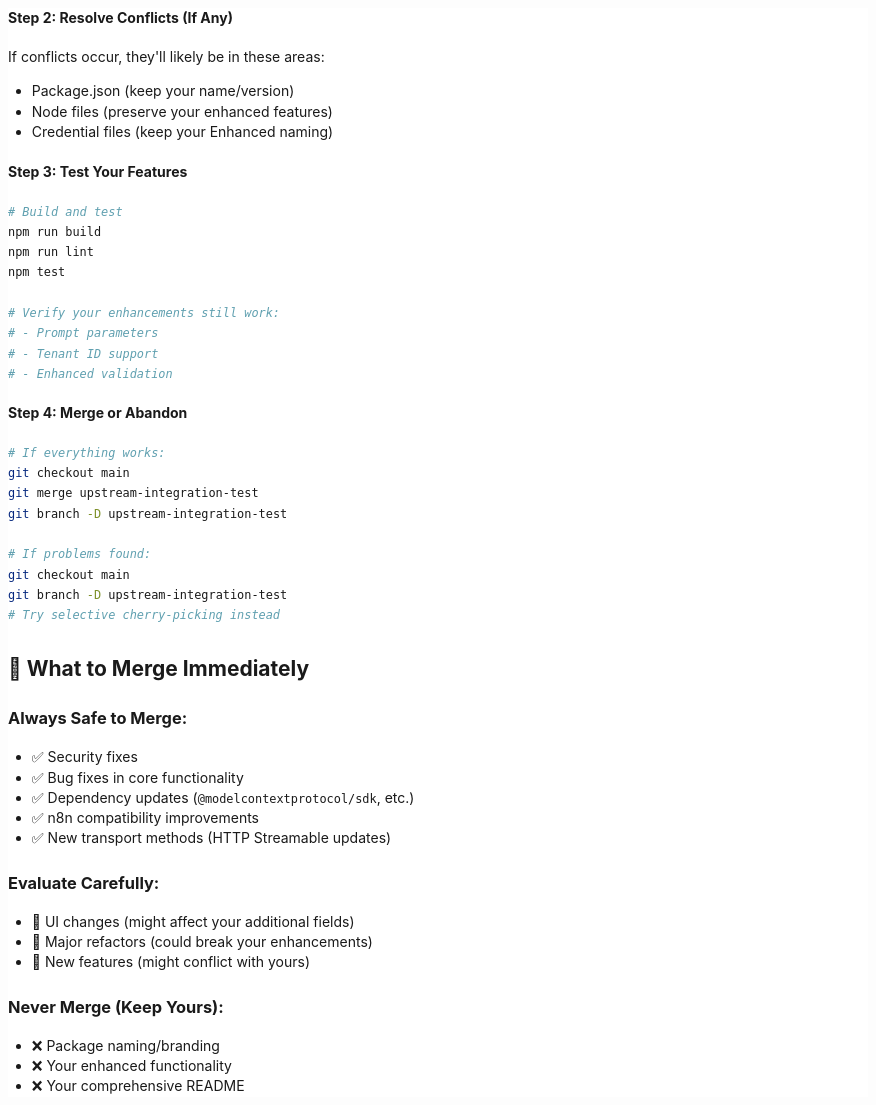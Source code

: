 #### **Step 2: Resolve Conflicts (If Any)**
If conflicts occur, they'll likely be in these areas:
- Package.json (keep your name/version)
- Node files (preserve your enhanced features)
- Credential files (keep your Enhanced naming)

#### **Step 3: Test Your Features**
```bash
# Build and test
npm run build
npm run lint
npm test

# Verify your enhancements still work:
# - Prompt parameters
# - Tenant ID support
# - Enhanced validation
```

#### **Step 4: Merge or Abandon**
```bash
# If everything works:
git checkout main
git merge upstream-integration-test
git branch -D upstream-integration-test

# If problems found:
git checkout main
git branch -D upstream-integration-test
# Try selective cherry-picking instead
```

## 🎯 What to Merge Immediately

### **Always Safe to Merge:**
- ✅ Security fixes
- ✅ Bug fixes in core functionality
- ✅ Dependency updates (`@modelcontextprotocol/sdk`, etc.)
- ✅ n8n compatibility improvements
- ✅ New transport methods (HTTP Streamable updates)

### **Evaluate Carefully:**
- 🤔 UI changes (might affect your additional fields)
- 🤔 Major refactors (could break your enhancements)
- 🤔 New features (might conflict with yours)

### **Never Merge (Keep Yours):**
- ❌ Package naming/branding
- ❌ Your enhanced functionality
- ❌ Your comprehensive README
